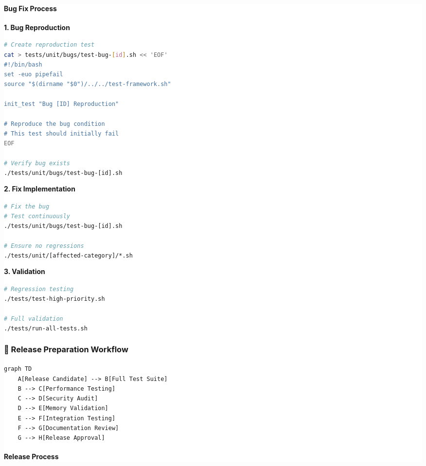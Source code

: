 #### Bug Fix Process

**1. Bug Reproduction**
```bash
# Create reproduction test
cat > tests/unit/bugs/test-bug-[id].sh << 'EOF'
#!/bin/bash
set -euo pipefail
source "$(dirname "$0")/../../test-framework.sh"

init_test "Bug [ID] Reproduction"

# Reproduce the bug condition
# This test should initially fail
EOF

# Verify bug exists
./tests/unit/bugs/test-bug-[id].sh
```

**2. Fix Implementation**
```bash
# Fix the bug
# Test continuously
./tests/unit/bugs/test-bug-[id].sh

# Ensure no regressions
./tests/unit/[affected-category]/*.sh
```

**3. Validation**
```bash
# Regression testing
./tests/test-high-priority.sh

# Full validation
./tests/run-all-tests.sh
```

### 🎯 Release Preparation Workflow

```mermaid
graph TD
    A[Release Candidate] --> B[Full Test Suite]
    B --> C[Performance Testing]
    C --> D[Security Audit]
    D --> E[Memory Validation]
    E --> F[Integration Testing]
    F --> G[Documentation Review]
    G --> H[Release Approval]
```

#### Release Process
